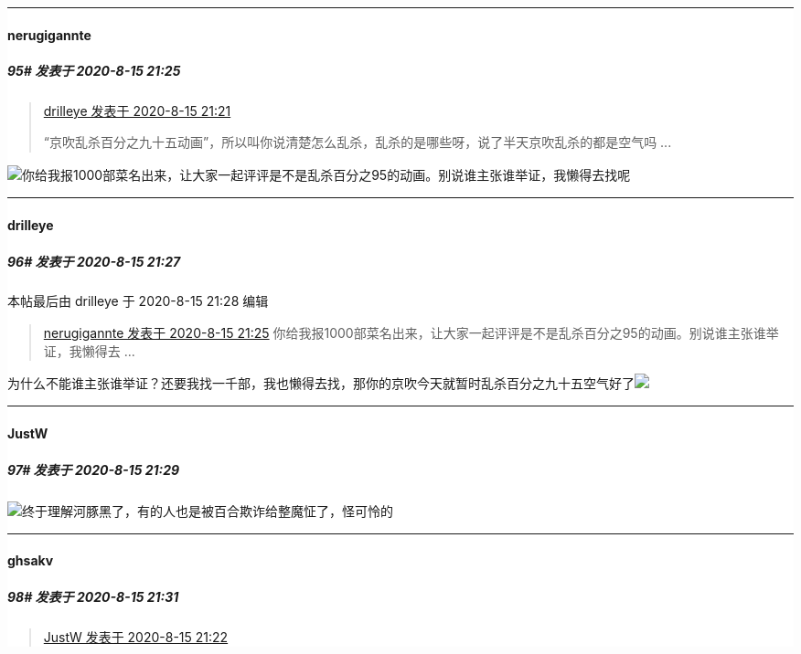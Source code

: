 



*****

####  nerugigannte  
##### 95#       发表于 2020-8-15 21:25



<blockquote><a href="httphttps://bbs.saraba1st.com/2b/forum.php?mod=redirect&amp;goto=findpost&amp;pid=48442559&amp;ptid=1954675" target="_blank">drilleye 发表于 2020-8-15 21:21</a>

“京吹乱杀百分之九十五动画”，所以叫你说清楚怎么乱杀，乱杀的是哪些呀，说了半天京吹乱杀的都是空气吗 ...</blockquote>
<img src="https://static.saraba1st.com/image/smiley/face2017/044.png" referrerpolicy="no-referrer">你给我报1000部菜名出来，让大家一起评评是不是乱杀百分之95的动画。别说谁主张谁举证，我懒得去找呢







*****

####  drilleye  
##### 96#       发表于 2020-8-15 21:27



 本帖最后由 drilleye 于 2020-8-15 21:28 编辑 
<blockquote><a href="httphttps://bbs.saraba1st.com/2b/forum.php?mod=redirect&amp;goto=findpost&amp;pid=48442586&amp;ptid=1954675" target="_blank">nerugigannte 发表于 2020-8-15 21:25</a>
你给我报1000部菜名出来，让大家一起评评是不是乱杀百分之95的动画。别说谁主张谁举证，我懒得去 ...</blockquote>
为什么不能谁主张谁举证？还要我找一千部，我也懒得去找，那你的京吹今天就暂时乱杀百分之九十五空气好了<img src="https://static.saraba1st.com/image/smiley/face2017/049.png" referrerpolicy="no-referrer">







*****

####  JustW  
##### 97#       发表于 2020-8-15 21:29



<img src="https://static.saraba1st.com/image/smiley/face2017/067.png" referrerpolicy="no-referrer">终于理解河豚黑了，有的人也是被百合欺诈给整魔怔了，怪可怜的







*****

####  ghsakv  
##### 98#       发表于 2020-8-15 21:31



<blockquote><a href="httphttps://bbs.saraba1st.com/2b/forum.php?mod=redirect&amp;goto=findpost&amp;pid=48442569&amp;ptid=1954675" target="_blank">JustW 发表于 2020-8-15 21:22</a>
